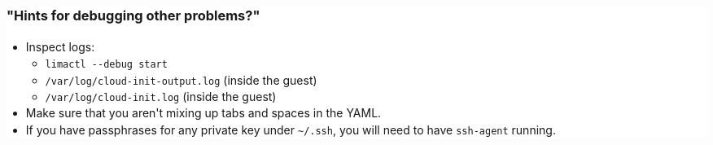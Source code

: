 ### "Hints for debugging other problems?"
- Inspect logs:
  - `limactl --debug start`
  - `/var/log/cloud-init-output.log` (inside the guest)
  - `/var/log/cloud-init.log` (inside the guest)
- Make sure that you aren't mixing up tabs and spaces in the YAML.
- If you have passphrases for any private key under `~/.ssh`, you will need to have `ssh-agent` running.
